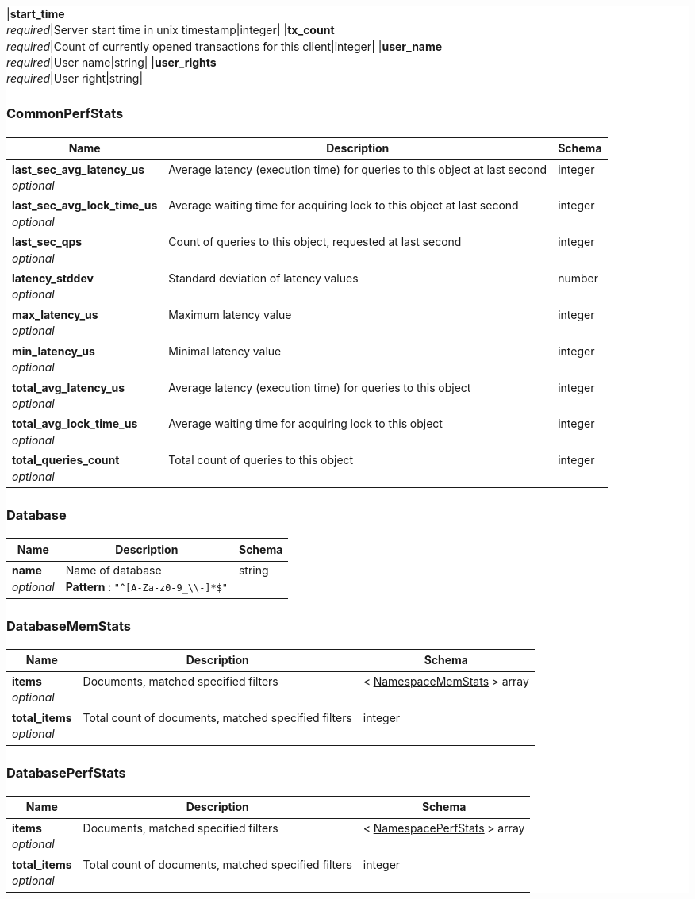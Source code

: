 |**start_time**  <br>*required*|Server start time in unix timestamp|integer|
|**tx_count**  <br>*required*|Count of currently opened transactions for this client|integer|
|**user_name**  <br>*required*|User name|string|
|**user_rights**  <br>*required*|User right|string|



### CommonPerfStats

|Name|Description|Schema|
|---|---|---|
|**last_sec_avg_latency_us**  <br>*optional*|Average latency (execution time) for queries to this object at last second|integer|
|**last_sec_avg_lock_time_us**  <br>*optional*|Average waiting time for acquiring lock to this object at last second|integer|
|**last_sec_qps**  <br>*optional*|Count of queries to this object, requested at last second|integer|
|**latency_stddev**  <br>*optional*|Standard deviation of latency values|number|
|**max_latency_us**  <br>*optional*|Maximum latency value|integer|
|**min_latency_us**  <br>*optional*|Minimal latency value|integer|
|**total_avg_latency_us**  <br>*optional*|Average latency (execution time) for queries to this object|integer|
|**total_avg_lock_time_us**  <br>*optional*|Average waiting time for acquiring lock to this object|integer|
|**total_queries_count**  <br>*optional*|Total count of queries to this object|integer|



### Database

|Name|Description|Schema|
|---|---|---|
|**name**  <br>*optional*|Name of database  <br>**Pattern** : `"^[A-Za-z0-9_\\-]*$"`|string|



### DatabaseMemStats

|Name|Description|Schema|
|---|---|---|
|**items**  <br>*optional*|Documents, matched specified filters|< [NamespaceMemStats](#namespacememstats) > array|
|**total_items**  <br>*optional*|Total count of documents, matched specified filters|integer|



### DatabasePerfStats

|Name|Description|Schema|
|---|---|---|
|**items**  <br>*optional*|Documents, matched specified filters|< [NamespacePerfStats](#namespaceperfstats) > array|
|**total_items**  <br>*optional*|Total count of documents, matched specified filters|integer|
